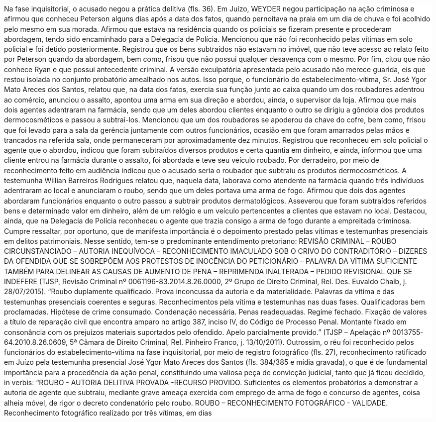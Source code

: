 Na fase inquisitorial, o acusado negou a prática delitiva (fls. 36).
Em Juízo, WEYDER negou participação na ação criminosa e afirmou que conheceu 
Peterson alguns dias após a data dos fatos, quando pernoitava na praia em um dia de
chuva e foi acolhido pelo mesmo em sua morada. Afirmou que estava na residência 
quando os policiais se fizeram presente e procederam abordagem, tendo sido 
encaminhado para a Delegacia de Polícia. Mencionou que não foi reconhecido pelas vítimas em solo policial e foi detido posteriormente. Registrou que os bens 
subtraídos não estavam no imóvel, que não teve acesso ao relato feito por Peterson 
quando da abordagem, bem como, frisou que não possui qualquer desavença com o 
mesmo. Por fim, citou que não conhece Ryan e que possui antecedente criminal.
A versão exculpatória apresentada pelo acusado não merece guarida, eis que restou 
isolada no conjunto probatório amealhado nos autos. 
Isso porque, o funcionário do estabelecimento-vítima, Sr. José Ygor Mato Areces dos
Santos, relatou que, na data dos fatos, exercia sua função junto ao caixa quando um
dos roubadores adentrou ao comércio, anunciou o assalto, apontou uma arma em sua 
direção e abordou, ainda, o supervisor da loja. Afirmou que mais dois agentes 
adentraram na farmácia, sendo que um deles abordou clientes enquanto o outro se 
dirigiu a gôndola dos produtos dermocosméticos e passou a subtraí-los. Mencionou 
que um dos roubadores se apoderou da chave do cofre, bem como, frisou que foi 
levado para a sala da gerência juntamente com outros funcionários, ocasião em que 
foram amarrados pelas mãos e trancados na referida sala, onde permaneceram por 
aproximadamente dez minutos. Registrou que reconheceu em solo policial o agente que
o abordou, indicou que foram subtraídos diversos produtos e certa quantia em 
dinheiro, e ainda, informou que uma cliente entrou na farmácia durante o assalto, 
foi abordada e teve seu veículo roubado. Por derradeiro, por meio de reconhecimento
feito em audiência indicou que o acusado seria o roubador que subtraiu os produtos 
dermocosméticos. 
A testemunha Willian Barreiros Rodrigues relatou que, naquela data, laborava como 
atendente na farmácia quando três indivíduos adentraram ao local e anunciaram o 
roubo, sendo que um deles portava uma arma de fogo. Afirmou que dois dos agentes 
abordaram funcionários enquanto o outro passou a subtrair produtos dermatológicos. 
Asseverou que foram subtraídos referidos bens e determinado valor em dinheiro, além
de um relógio e um veículo pertencentes a clientes que estavam no local. Destacou, 
ainda, que na Delegacia de Polícia reconheceu o agente que trazia consigo a arma de
fogo durante a empreitada criminosa.
Cumpre ressaltar, por oportuno, que de manifesta importância é o depoimento 
prestado pelas vítimas e testemunhas presenciais em delitos patrimoniais. 
Nesse sentido, tem-se o predominante entendimento pretoriano:
REVISÃO CRIMINAL – ROUBO CIRCUNSTANCIADO – AUTORIA INEQUÍVOCA – RECONHECIMENTO 
IMACULADO SOB O CRIVO DO CONTRADITÓRIO – DIZERES DA OFENDIDA QUE SE SOBREPÕEM AOS 
PROTESTOS DE INOCÊNCIA DO PETICIONÁRIO – PALAVRA DA VÍTIMA SUFICIENTE TAMBÉM PARA 
DELINEAR AS CAUSAS DE AUMENTO DE PENA – REPRIMENDA INALTERADA – PEDIDO REVISIONAL 
QUE SE INDEFERE (TJSP, Revisão Criminal nº 0061196-83.2014.8.26.0000, 2º Grupo de 
Direito Criminal, Rel. Des. Euvaldo Chaib, j. 28/07/2015).
“Roubo duplamente qualificado. Prova inconcussa da autoria e da materialidade. 
Palavras da vítima e das testemunhas presenciais coerentes e seguras. 
Reconhecimentos pela vítima e testemunhas nas duas fases. Qualificadoras bem 
proclamadas. Hipótese de crime consumado. Condenação necessária. Penas readequadas.
Regime fechado. Fixação de valores a título de reparação civil que encontra amparo 
no artigo 387, inciso IV, do Código de Processo Penal. Montante fixado em 
consonância com os prejuízos materiais suportados pelo ofendido. Apelo parcialmente
provido.” (TJSP – Apelação nº 0013755-64.2010.8.26.0609, 5ª Câmara de Direito 
Criminal, Rel. Pinheiro Franco, j. 13/10/2011).
Outrossim, o réu foi reconhecido pelos funcionários do estabelecimento-vítima na 
fase inquisitorial, por meio de registro fotográfico (fls. 27), reconhecimento 
ratificado em Juízo pela testemunha presencial José Ygor Mato Areces dos Santos 
(fls. 384/385 e mídia gravada), o que é de fundamental importância para a procedência da ação penal, constituindo uma valiosa peça de convicção judicial, 
tanto que já ficou decidido, in verbis:
“ROUBO - AUTORIA DELITIVA PROVADA -RECURSO PROVIDO. Suficientes os elementos 
probatórios a demonstrar a autoria de agente que subtraiu, mediante grave ameaça 
exercida com emprego de arma de fogo e concurso de agentes, coisa alheia móvel, de 
rigor o decreto condenatório pelo roubo. ROUBO – RECONHECIMENTO FOTOGRÁFICO - 
VALIDADE. Reconhecimento fotográfico realizado por três vítimas, em dias 